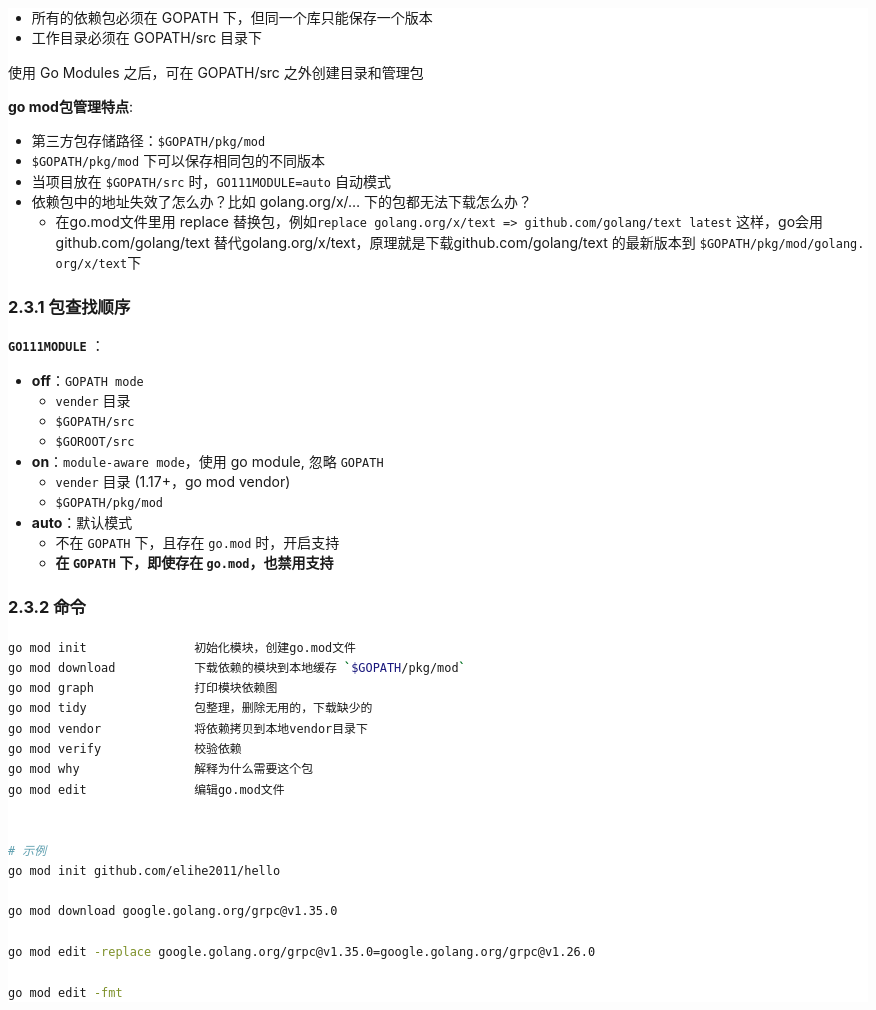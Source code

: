 - 所有的依赖包必须在 GOPATH 下，但同一个库只能保存一个版本
- 工作目录必须在 GOPATH/src 目录下

使用 Go Modules 之后，可在 GOPATH/src 之外创建目录和管理包



**go mod包管理特点**:

- 第三方包存储路径：`$GOPATH/pkg/mod`
- `$GOPATH/pkg/mod` 下可以保存相同包的不同版本
- 当项目放在 `$GOPATH/src` 时，`GO111MODULE=auto` 自动模式
- 依赖包中的地址失效了怎么办？比如 golang.org/x/… 下的包都无法下载怎么办？
  - 在go.mod文件里用 replace 替换包，例如`replace golang.org/x/text => github.com/golang/text latest`
    这样，go会用 github.com/golang/text 替代golang.org/x/text，原理就是下载github.com/golang/text 的最新版本到 `$GOPATH/pkg/mod/golang.org/x/text`下



### 2.3.1 包查找顺序

 **`GO111MODULE`** ：

- **off**：`GOPATH mode`
  - `vender` 目录
  - `$GOPATH/src`
  - `$GOROOT/src`
- **on**：`module-aware mode`，使用 go module, 忽略 `GOPATH` 
  - `vender` 目录 (1.17+，go mod vendor)
  - `$GOPATH/pkg/mod`
- **auto**：默认模式
  - 不在 `GOPATH` 下，且存在 `go.mod` 时，开启支持
  - **在 `GOPATH` 下，即使存在 `go.mod`，也禁用支持**



### 2.3.2 命令

```bash
go mod init               初始化模块，创建go.mod文件
go mod download           下载依赖的模块到本地缓存 `$GOPATH/pkg/mod`
go mod graph              打印模块依赖图
go mod tidy               包整理，删除无用的，下载缺少的
go mod vendor             将依赖拷贝到本地vendor目录下
go mod verify             校验依赖
go mod why                解释为什么需要这个包
go mod edit               编辑go.mod文件


# 示例
go mod init github.com/elihe2011/hello

go mod download google.golang.org/grpc@v1.35.0

go mod edit -replace google.golang.org/grpc@v1.35.0=google.golang.org/grpc@v1.26.0

go mod edit -fmt
```
